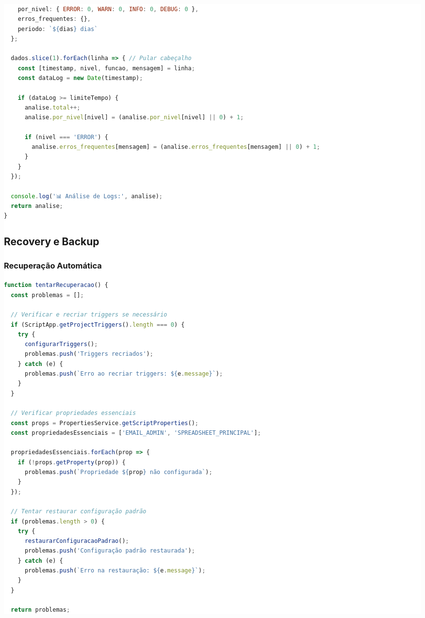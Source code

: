 ```javascript
    por_nivel: { ERROR: 0, WARN: 0, INFO: 0, DEBUG: 0 },
    erros_frequentes: {},
    periodo: `${dias} dias`
  };
  
  dados.slice(1).forEach(linha => { // Pular cabeçalho
    const [timestamp, nivel, funcao, mensagem] = linha;
    const dataLog = new Date(timestamp);
    
    if (dataLog >= limiteTempo) {
      analise.total++;
      analise.por_nivel[nivel] = (analise.por_nivel[nivel] || 0) + 1;
      
      if (nivel === 'ERROR') {
        analise.erros_frequentes[mensagem] = (analise.erros_frequentes[mensagem] || 0) + 1;
      }
    }
  });
  
  console.log('📊 Análise de Logs:', analise);
  return analise;
}
```

## Recovery e Backup

### Recuperação Automática
```javascript
function tentarRecuperacao() {
  const problemas = [];
  
  // Verificar e recriar triggers se necessário
  if (ScriptApp.getProjectTriggers().length === 0) {
    try {
      configurarTriggers();
      problemas.push('Triggers recriados');
    } catch (e) {
      problemas.push(`Erro ao recriar triggers: ${e.message}`);
    }
  }
  
  // Verificar propriedades essenciais
  const props = PropertiesService.getScriptProperties();
  const propriedadesEssenciais = ['EMAIL_ADMIN', 'SPREADSHEET_PRINCIPAL'];
  
  propriedadesEssenciais.forEach(prop => {
    if (!props.getProperty(prop)) {
      problemas.push(`Propriedade ${prop} não configurada`);
    }
  });
  
  // Tentar restaurar configuração padrão
  if (problemas.length > 0) {
    try {
      restaurarConfiguracaoPadrao();
      problemas.push('Configuração padrão restaurada');
    } catch (e) {
      problemas.push(`Erro na restauração: ${e.message}`);
    }
  }
  
  return problemas;
```